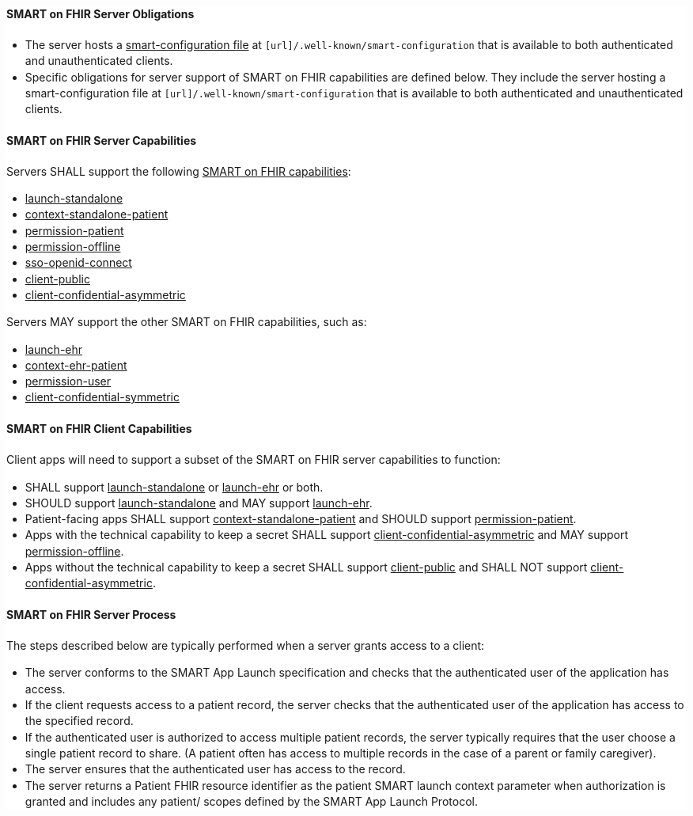 #### SMART on FHIR Server Obligations
 
* The server hosts a [smart-configuration file](http://www.hl7.org/fhir/smart-app-launch/conformance.html#using-well-known) at `[url]/.well-known/smart-configuration` that is available to both authenticated and unauthenticated clients.
* Specific obligations for server support of SMART on FHIR capabilities are defined below. They include the server hosting a smart-configuration file at `[url]/.well-known/smart-configuration` that is available to both authenticated and unauthenticated clients.




#### SMART on FHIR Server Capabilities

Servers SHALL support the following [SMART on FHIR capabilities](http://hl7.org/fhir/smart-app-launch/conformance.html#capabilities):

 * [launch-standalone]
 * [context-standalone-patient]
 * [permission-patient]
 * [permission-offline]
 * [sso-openid-connect]
 * [client-public]
 * [client-confidential-asymmetric]


 Servers MAY support the other SMART on FHIR capabilities, such as:
 * [launch-ehr]
 * [context-ehr-patient]
 * [permission-user]
 * [client-confidential-symmetric]

#### SMART on FHIR Client Capabilities

Client apps will need to support a subset of the SMART on FHIR server capabilities to function:

- SHALL support [launch-standalone] or [launch-ehr] or both.
-  SHOULD support [launch-standalone] and MAY support [launch-ehr].
- Patient-facing apps SHALL support [context-standalone-patient] and SHOULD support [permission-patient].
- Apps with the technical capability to keep a secret SHALL support [client-confidential-asymmetric] and MAY support [permission-offline].
- Apps without the technical capability to keep a secret SHALL support [client-public] and SHALL NOT support [client-confidential-asymmetric].



#### SMART on FHIR Server Process

The steps described below are typically performed when a server grants access to a client: 
* The server conforms to the SMART App Launch specification and checks that the authenticated user of the application has access.
*  If the client requests access to a patient record, the server checks that the authenticated user of the application has access to the specified record.
*  If the authenticated user is authorized to access multiple patient records, the server typically requires that the user choose a single patient record to share. (A patient often has access to multiple records in the case of a parent or family caregiver).
*  The server ensures that the authenticated user has access to the record.
*  The server returns a Patient FHIR resource identifier as the patient SMART launch context parameter when authorization is granted and includes any patient/ scopes defined by the SMART App Launch Protocol.


[launch-standalone]: http://hl7.org/fhir/smart-app-launch/conformance.html#launch-modes
[context-standalone-patient]: http://hl7.org/fhir/smart-app-launch/conformance.html#launch-context-for-standalone-launch
[permission-patient]: http://hl7.org/fhir/smart-app-launch/conformance.html#permissions
[permission-offline]: http://hl7.org/fhir/smart-app-launch/conformance.html#permissions
[sso-openid-connect]: http://hl7.org/fhir/smart-app-launch/conformance.html#single-sign-on
[client-public]: http://hl7.org/fhir/smart-app-launch/conformance.html#client-types
[client-confidential-asymmetric]: http://hl7.org/fhir/smart-app-launch/conformance.html#client-types
[launch-ehr]: http://hl7.org/fhir/smart-app-launch/conformance.html#launch-modes
[context-ehr-patient]: http://hl7.org/fhir/smart-app-launch/conformance.html#launch-context-for-ehr-launch
[permission-user]: http://hl7.org/fhir/smart-app-launch/conformance.html#permissions
[client-confidential-symmetric]: http://hl7.org/fhir/smart-app-launch/conformance.html#client-types